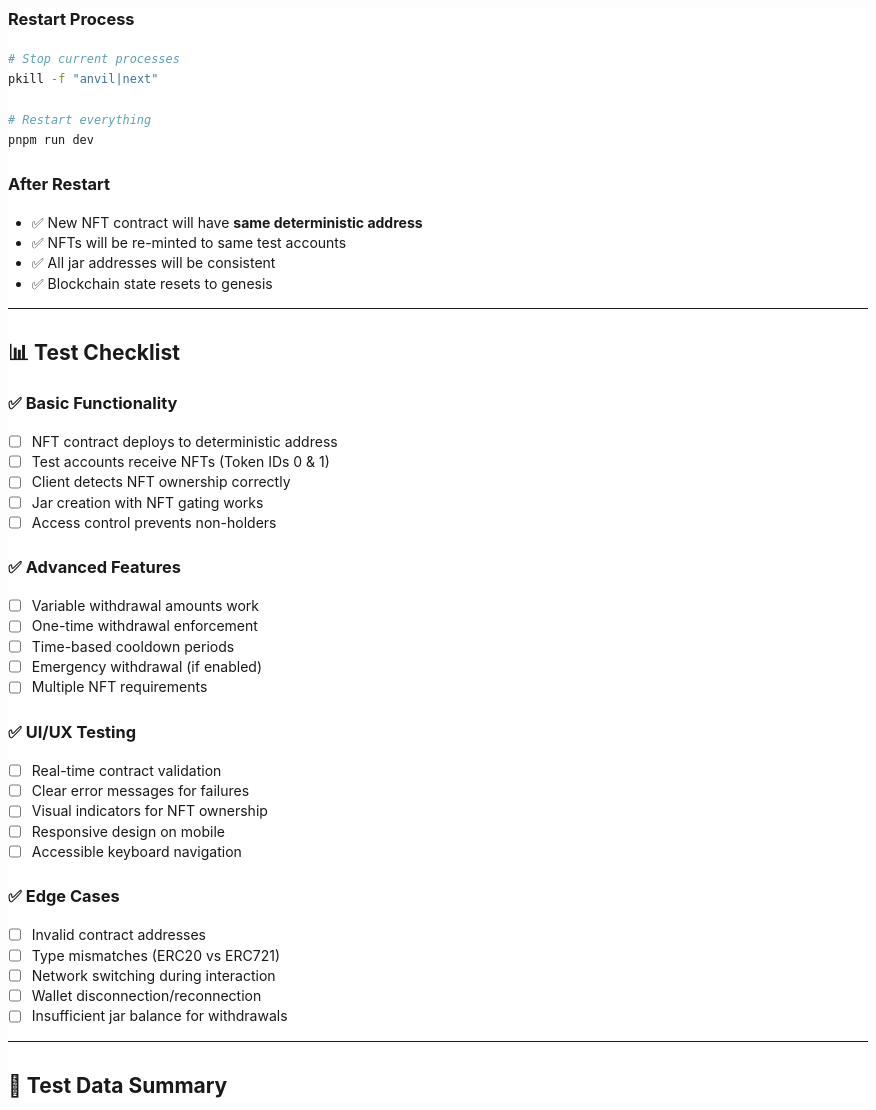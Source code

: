 ### **Restart Process**
```bash
# Stop current processes
pkill -f "anvil|next"

# Restart everything
pnpm run dev
```

### **After Restart**
- ✅ New NFT contract will have **same deterministic address**
- ✅ NFTs will be re-minted to same test accounts
- ✅ All jar addresses will be consistent
- ✅ Blockchain state resets to genesis

---

## 📊 **Test Checklist**

### **✅ Basic Functionality**
- [ ] NFT contract deploys to deterministic address
- [ ] Test accounts receive NFTs (Token IDs 0 & 1)
- [ ] Client detects NFT ownership correctly
- [ ] Jar creation with NFT gating works
- [ ] Access control prevents non-holders

### **✅ Advanced Features**
- [ ] Variable withdrawal amounts work
- [ ] One-time withdrawal enforcement  
- [ ] Time-based cooldown periods
- [ ] Emergency withdrawal (if enabled)
- [ ] Multiple NFT requirements

### **✅ UI/UX Testing**
- [ ] Real-time contract validation
- [ ] Clear error messages for failures
- [ ] Visual indicators for NFT ownership
- [ ] Responsive design on mobile
- [ ] Accessible keyboard navigation

### **✅ Edge Cases**
- [ ] Invalid contract addresses
- [ ] Type mismatches (ERC20 vs ERC721)
- [ ] Network switching during interaction
- [ ] Wallet disconnection/reconnection
- [ ] Insufficient jar balance for withdrawals

---

## 🎯 **Test Data Summary**

